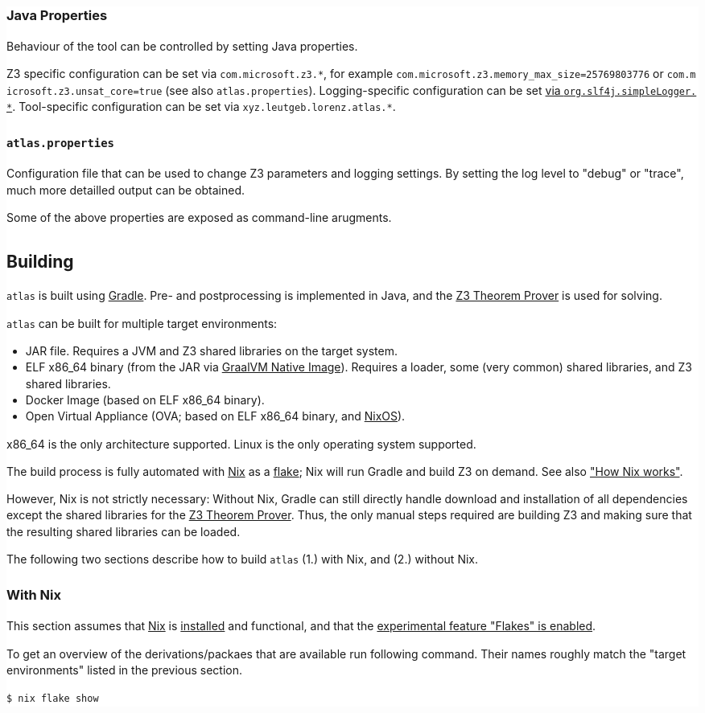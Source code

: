 ### Java Properties

Behaviour of the tool can be controlled by setting Java properties.

Z3 specific configuration can be set via `com.microsoft.z3.*`,
for example `com.microsoft.z3.memory_max_size=25769803776` or
`com.microsoft.z3.unsat_core=true` (see also `atlas.properties`).
Logging-specific configuration can be set [via `org.slf4j.simpleLogger.*`][simplelogger].
Tool-specific configuration can be set via `xyz.leutgeb.lorenz.atlas.*`.

### `atlas.properties`

Configuration file that can be used to change Z3 parameters and
logging settings. By setting the log level to "debug" or "trace",
much more detailled output can be obtained.

Some of the above properties are exposed as command-line arugments.

## Building

`atlas` is built using [Gradle][gradle]. Pre- and postprocessing is implemented in
Java, and the [Z3 Theorem Prover][z3] is used for solving.

`atlas` can be built for multiple target environments:

 - JAR file. Requires a JVM and Z3 shared libraries on the target system.
 - ELF x86_64 binary (from the JAR via [GraalVM Native Image][graalvm-native-image]).
   Requires a loader, some (very common) shared libraries, and Z3 shared libraries.
 - Docker Image (based on ELF x86_64 binary).
 - Open Virtual Appliance (OVA; based on ELF x86_64 binary, and [NixOS][nixos]).

x86_64 is the only architecture supported. Linux is the only operating system supported.

The build process is fully automated with [Nix][nix] as a [flake][nix-flakes];
Nix will run Gradle and build Z3 on demand. See also ["How Nix works"][nix-how].

However, Nix is not strictly necessary: Without Nix, Gradle can still directly
handle download and installation of all dependencies except the shared libraries
for the [Z3 Theorem Prover][z3].
Thus, the only manual steps required are building Z3 and making sure that the
resulting shared libraries can be loaded.

The following two sections describe how to build `atlas` (1.) with Nix, and
(2.) without Nix.

### With Nix

This section assumes that [Nix][nix] is [installed][nix-install] and functional,
and that the [experimental feature "Flakes" is enabled][nix-flakes-enable].

To get an overview of the derivations/packaes that are available run following
command. Their names roughly match the "target environments" listed in the
previous section.

```
$ nix flake show
```


[apt-libz3]: https://packages.ubuntu.com/jammy/libz3-4
[apt-libz3-jni]: https://packages.ubuntu.com/jammy/libz3-jni
[arxiv-1]: https://arxiv.org/abs/1807.08242
[arxiv-2]: https://arxiv.org/abs/2101.12029
[git-submodules]: https://git-scm.com/book/en/v2/Git-Tools-Submodules
[graalvm-install]: https://www.graalvm.org/docs/getting-started/
[graalvm-native-image]: https://www.graalvm.org/reference-manual/native-image/
[gradle]: https://gradle.org/
[gradle-install]: https://gradle.org/install/
[nixos]: https://nixos.org/
[nix]: https://nixos.org/nix
[nix-flakes]: https://nixos.wiki/wiki/Flakes
[nix-flakes-enable]: https://nixos.wiki/wiki/Flakes#Installing_flakes
[nix-how]: https://nixos.org/guides/how-nix-works.html
[nix-install]: https://nixos.org/guides/install-nix.html
[simplelogger]: http://www.slf4j.org/api/org/slf4j/impl/SimpleLogger.html
[z3]: https://github.com/Z3Prover/z3
[z3-example-java-readme]: https://github.com/Z3Prover/z3/blob/z3-4.8.12/examples/java/README
[z3-readme-java]: https://github.com/Z3Prover/z3/blob/z3-4.8.12/README.md#java
[z3-releases]: https://github.com/Z3Prover/z3/releases